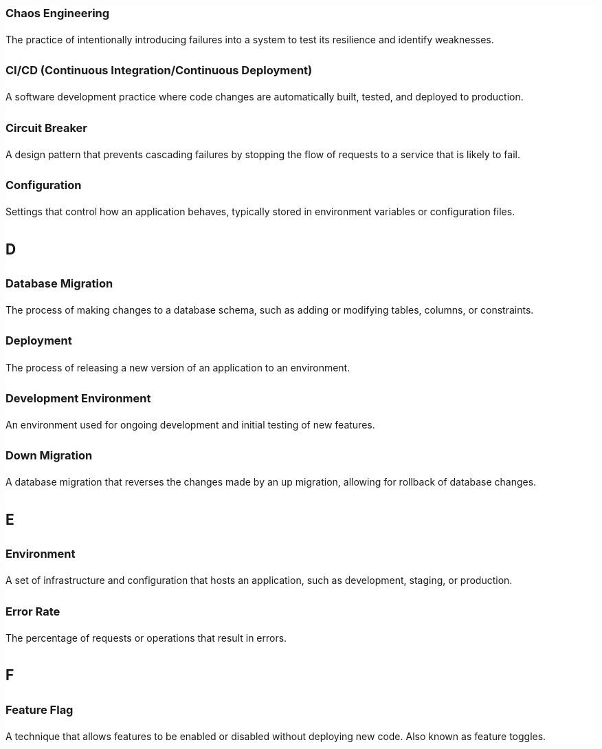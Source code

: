 ### Chaos Engineering
The practice of intentionally introducing failures into a system to test its resilience and identify weaknesses.

### CI/CD (Continuous Integration/Continuous Deployment)
A software development practice where code changes are automatically built, tested, and deployed to production.

### Circuit Breaker
A design pattern that prevents cascading failures by stopping the flow of requests to a service that is likely to fail.

### Configuration
Settings that control how an application behaves, typically stored in environment variables or configuration files.

## D

### Database Migration
The process of making changes to a database schema, such as adding or modifying tables, columns, or constraints.

### Deployment
The process of releasing a new version of an application to an environment.

### Development Environment
An environment used for ongoing development and initial testing of new features.

### Down Migration
A database migration that reverses the changes made by an up migration, allowing for rollback of database changes.

## E

### Environment
A set of infrastructure and configuration that hosts an application, such as development, staging, or production.

### Error Rate
The percentage of requests or operations that result in errors.

## F

### Feature Flag
A technique that allows features to be enabled or disabled without deploying new code. Also known as feature toggles.
